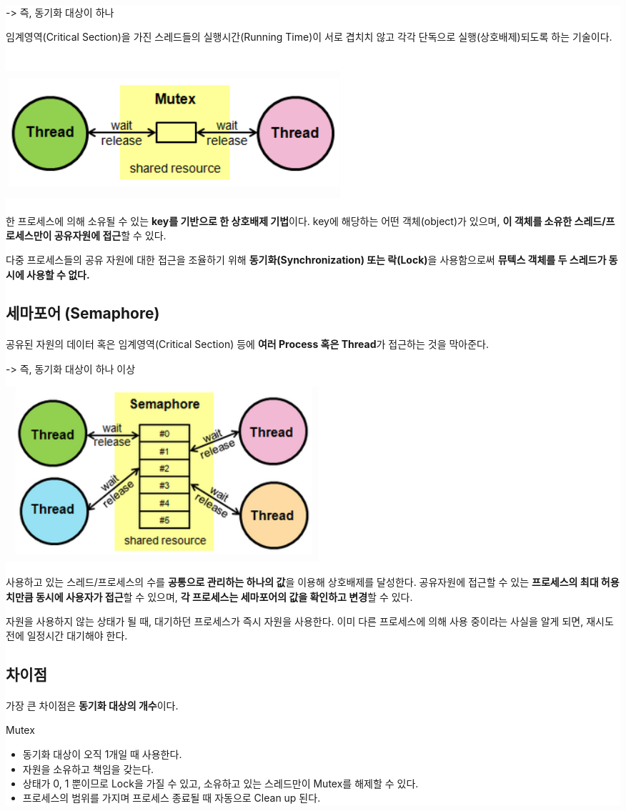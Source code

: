 -> 즉, 동기화 대상이 하나

임계영역(Critical Section)을 가진 스레드들의 실행시간(Running Time)이 서로 겹치치 않고 각각 단독으로 실행(상호배제)되도록 하는 기술이다. 

<img src="../imgs/os-mutex.png">

한 프로세스에 의해 소유될 수 있는 <strong>key를 기반으로 한 상호배제 기법</strong>이다. key에 해당하는 어떤 객체(object)가 있으며, <strong>이 객체를 소유한 스레드/프로세스만이 공유자원에 접근</strong>할 수 있다. 

다중 프로세스들의 공유 자원에 대한 접근을 조율하기 위해 <strong>동기화(Synchronization) 또는 락(Lock)</strong>을 사용함으로써 <strong>뮤텍스 객체를 두 스레드가 동시에 사용할 수 없다.</strong>

## 세마포어 (Semaphore)
공유된 자원의 데이터 혹은 임계영역(Critical Section) 등에 <strong>여러 Process 혹은 Thread</strong>가 접근하는 것을 막아준다. 

-> 즉, 동기화 대상이 하나 이상

<img src="../imgs/os-semaphore.png">

사용하고 있는 스레드/프로세스의 수를 <strong>공통으로 관리하는 하나의 값</strong>을 이용해 상호배제를 달성한다. 공유자원에 접근할 수 있는 <strong>프로세스의 최대 허용치만큼 동시에 사용자가 접근</strong>할 수 있으며, <strong>각 프로세스는 세마포어의 값을 확인하고 변경</strong>할 수 있다. 

자원을 사용하지 않는 상태가 될 때, 대기하던 프로세스가 즉시 자원을 사용한다. 이미 다른 프로세스에 의해 사용 중이라는 사실을 알게 되면, 재시도 전에 일정시간 대기해야 한다.

## 차이점
가장 큰 차이점은 <strong>동기화 대상의 개수</strong>이다.

Mutex
- 동기화 대상이 오직 1개일 때 사용한다.
- 자원을 소유하고 책임을 갖는다.
- 상태가 0, 1 뿐이므로 Lock을 가질 수 있고, 소유하고 있는 스레드만이 Mutex를 해제할 수 있다.
- 프로세스의 범위를 가지며 프로세스 종료될 때 자동으로 Clean up 된다.
